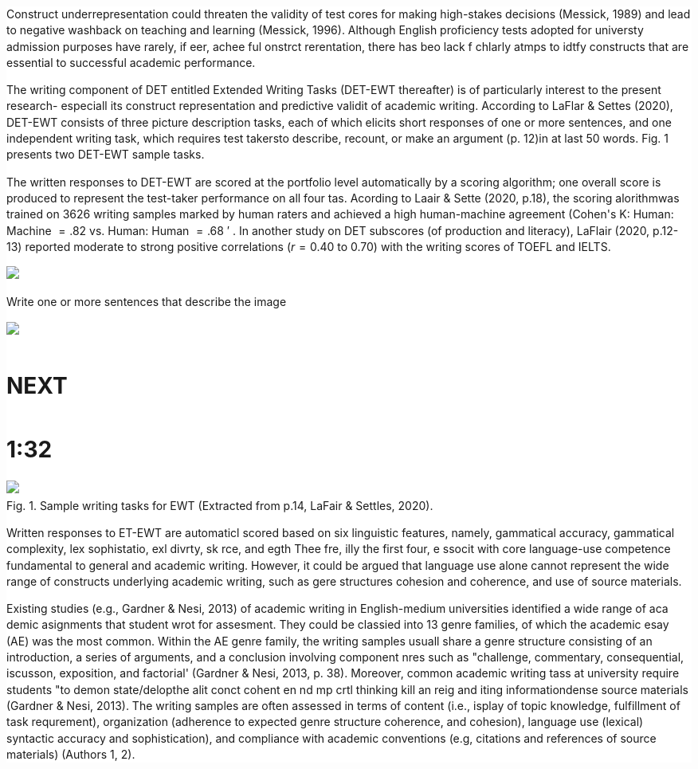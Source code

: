 Construct underrepresentation could threaten the validity of test cores for making high-stakes decisions (Messick, 1989) and lead to negative washback on teaching and learning (Messick, 1996). Although English proficiency tests adopted for universty admission purposes have rarely, if eer, achee ful onstrct rerentation, there has beo lack f chlarly atmps to idtfy constructs that are essential to successful academic performance.

The writing component of DET entitled Extended Writing Tasks (DET-EWT thereafter) is of particularly interest to the present research- especiall its construct representation and predictive validit of academic writing. According to LaFlar & Settes (2020), DET-EWT consists of three picture description tasks, each of which elicits short responses of one or more sentences, and one independent writing task, which requires test takersto describe, recount, or make an argument (p. 12)in at last 50 words. Fig. 1 presents two DET-EWT sample tasks.

The written responses to DET-EWT are scored at the portfolio level automatically by a scoring algorithm; one overall score is produced to represent the test-taker performance on all four tas. Acording to Laair & Sette (2020, p.18), the scoring alorithmwas trained on 3626 writing samples marked by human raters and achieved a high human-machine agreement (Cohen's K: Human: Machine $= . 8 2$ vs. Human: Human $= . 6 8 \mathrm { \ ' }$ . In another study on DET subscores (of production and literacy), LaFlair (2020, p.12-13) reported moderate to strong positive correlations $( r = 0 . 4 0$ to 0.70) with the writing scores of TOEFL and IELTS.

![](img/32114154bd6ae8de23c27a46a387df3c023ea1563c639a4e6bdf11e08c95c61a.jpg)

Write one or more sentences that describe the image

![](img/3cc1138d56ee8d395ef0120cb6b4d644541d9aa3aeac924b839cf906b7df4498.jpg)

# NEXT

# 1:32

![](img/9f042335a5c727a2a08124c6017579ac3a43fe8b2d90247697c61a3db9a3f9d5.jpg)  
Fig. 1. Sample writing tasks for EWT (Extracted from p.14, LaFair & Settles, 2020).

Written responses to ET-EWT are automaticl scored based on six linguistic features, namely, gammatical accuracy, gammatical complexity, lex sophistatio, exl divrty, sk rce, and egth Thee fre, illy the first four, e ssocit with core language-use competence fundamental to general and academic writing. However, it could be argued that language use alone cannot represent the wide range of constructs underlying academic writing, such as gere structures cohesion and coherence, and use of source materials.

Existing studies (e.g., Gardner & Nesi, 2013) of academic writing in English-medium universities identified a wide range of aca demic asignments that student wrot for assesment. They could be classied into 13 genre families, of which the academic esay (AE) was the most common. Within the AE genre family, the writing samples usuall share a genre structure consisting of an introduction, a series of arguments, and a conclusion involving component nres such as "challenge, commentary, consequential, iscusson, exposition, and factorial' (Gardner & Nesi, 2013, p. 38). Moreover, common academic writing tass at university require students "to demon state/delopthe alit  conct  cohent en nd mp crtl thinking kill an reig and iting informationdense source materials (Gardner & Nesi, 2013). The writing samples are often assessed in terms of content (i.e., isplay of topic knowledge, fulfillment of task requrement), organization (adherence to expected genre structure coherence, and cohesion), language use (lexical) syntactic accuracy and sophistication), and compliance with academic conventions (e.g, citations and references of source materials) (Authors 1, 2).
